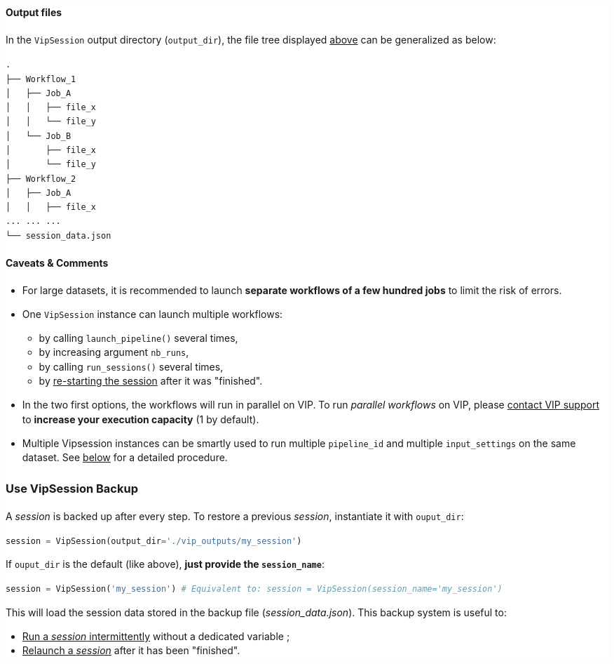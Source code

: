 #### Output files

In the `VipSession` output directory (`output_dir`), the file tree displayed [above](#pipeline-outputs) can be generalized as below:
```
.
├── Workflow_1
│   ├── Job_A
│   │   ├── file_x
│   │   └── file_y
│   └── Job_B
│       ├── file_x
│       └── file_y
├── Workflow_2
│   ├── Job_A
│   │   ├── file_x
... ... ...
└── session_data.json
```

#### Caveats & Comments

* For large datasets, it is recommended to launch **separate workflows of a few hundred jobs** to limit the risk of errors.

* One `VipSession` instance can launch multiple workflows: 
  - by calling `launch_pipeline()` several times, 
  - by increasing argument `nb_runs`, 
  - by calling `run_sessions()` several times, 
  - by [re-starting the session](#relaunch-a-finished-session) after it was "finished". 

* In the two first options, the workflows will run in parallel on VIP. To run *parallel workflows* on VIP, please [contact VIP support](<vip-support@creatis.insa-lyon.fr>) to **increase your execution capacity** (1 by default).

* Multiple Vipsession instances can be smartly used to run multiple `pipeline_id` and multiple `input_settings` on the same dataset. See [below][multiple-vipsessions] for a detailed procedure.

### Use VipSession Backup
[backup]: #use-vipsession-backup "Use VipSession Backup"

A *session* is backed up after every step.
To restore a previous *session*, instantiate it with `ouput_dir`:
```python
session = VipSession(output_dir='./vip_outputs/my_session')
```
If `ouput_dir` is the default (like above), **just provide the `session_name`**:
```python
session = VipSession('my_session') # Equivalent to: session = VipSession(session_name='my_session')
```

This will load the session data stored in the backup file (*session_data.json*). This backup system is useful to:
- [Run a *session* intermittently][progress] without a dedicated variable ;
- [Relaunch a *session*][finished] after it has been "finished".


[vip-portal]: https://vip.creatis.insa-lyon.fr/ "https://vip.creatis.insa-lyon.fr/"
[vipsession-tutorial]: #examples/tutorials/demo-vipsession.ipynb "VipSession Tutorial"
[get-started]: #get-started "Get Started"
[steps]: #basic-steps "Basic Steps"
[shortcuts]: #use-vipsession-shortcuts "Use VipSession Shortcuts"
[show_pipeline]: #use-show_pipeline-to-set-vipsession-inputs "Use show_pipeline() to Set VipSession Inputs"
[parallelize]: #parallelize-your-executions "Parallelize your Executions"
[progress]: #run-a-session-intermittently "Run a Session Intermittently"
[finished]: #relaunch-a-finished-session "Relaunch a Finished Session"
[manipulate-properties]: #manipulate-vipsession-properties "Manipulate VipSession Properties"
[multiple-vipsessions]: #run-multiple-vipsessions-on-the-same-dataset "Run Multiple VipSessions on the Same Dataset"